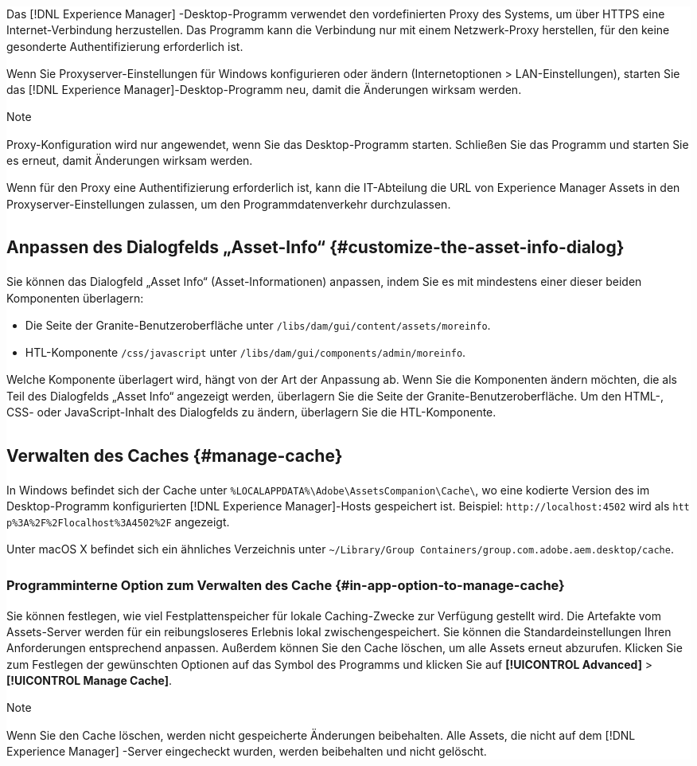 Das [!DNL Experience Manager] -Desktop-Programm verwendet den vordefinierten Proxy des Systems, um über HTTPS eine Internet-Verbindung herzustellen. Das Programm kann die Verbindung nur mit einem Netzwerk-Proxy herstellen, für den keine gesonderte Authentifizierung erforderlich ist.

Wenn Sie Proxyserver-Einstellungen für Windows konfigurieren oder ändern (Internetoptionen > LAN-Einstellungen), starten Sie das [!DNL Experience Manager]-Desktop-Programm neu, damit die Änderungen wirksam werden.

>[!NOTE]
>
>Proxy-Konfiguration wird nur angewendet, wenn Sie das Desktop-Programm starten. Schließen Sie das Programm und starten Sie es erneut, damit Änderungen wirksam werden.

Wenn für den Proxy eine Authentifizierung erforderlich ist, kann die IT-Abteilung die URL von Experience Manager Assets in den Proxyserver-Einstellungen zulassen, um den Programmdatenverkehr durchzulassen.

## Anpassen des Dialogfelds „Asset-Info“  {#customize-the-asset-info-dialog}

Sie können das Dialogfeld „Asset Info“ (Asset-Informationen) anpassen, indem Sie es mit mindestens einer dieser beiden Komponenten überlagern:

* Die Seite der Granite-Benutzeroberfläche unter `/libs/dam/gui/content/assets/moreinfo`.

* HTL-Komponente `/css/javascript` unter `/libs/dam/gui/components/admin/moreinfo`.

Welche Komponente überlagert wird, hängt von der Art der Anpassung ab. Wenn Sie die Komponenten ändern möchten, die als Teil des Dialogfelds „Asset Info“ angezeigt werden, überlagern Sie die Seite der Granite-Benutzeroberfläche. Um den HTML-, CSS- oder JavaScript-Inhalt des Dialogfelds zu ändern, überlagern Sie die HTL-Komponente.

## Verwalten des Caches {#manage-cache}

In Windows befindet sich der Cache unter `%LOCALAPPDATA%\Adobe\AssetsCompanion\Cache\`, wo eine kodierte Version des im Desktop-Programm konfigurierten [!DNL Experience Manager]-Hosts gespeichert ist. Beispiel: `http://localhost:4502` wird als `http%3A%2F%2Flocalhost%3A4502%2F` angezeigt.

Unter macOS X befindet sich ein ähnliches Verzeichnis unter `~/Library/Group Containers/group.com.adobe.aem.desktop/cache`.

### Programminterne Option zum Verwalten des Cache {#in-app-option-to-manage-cache}

Sie können festlegen, wie viel Festplattenspeicher für lokale Caching-Zwecke zur Verfügung gestellt wird. Die Artefakte vom Assets-Server werden für ein reibungsloseres Erlebnis lokal zwischengespeichert. Sie können die Standardeinstellungen Ihren Anforderungen entsprechend anpassen. Außerdem können Sie den Cache löschen, um alle Assets erneut abzurufen. Klicken Sie zum Festlegen der gewünschten Optionen auf das Symbol des Programms und klicken Sie auf **[!UICONTROL Advanced]** > **[!UICONTROL Manage Cache]**.

>[!NOTE]
>
>Wenn Sie den Cache löschen, werden nicht gespeicherte Änderungen beibehalten. Alle Assets, die nicht auf dem [!DNL Experience Manager] -Server eingecheckt wurden, werden beibehalten und nicht gelöscht.
